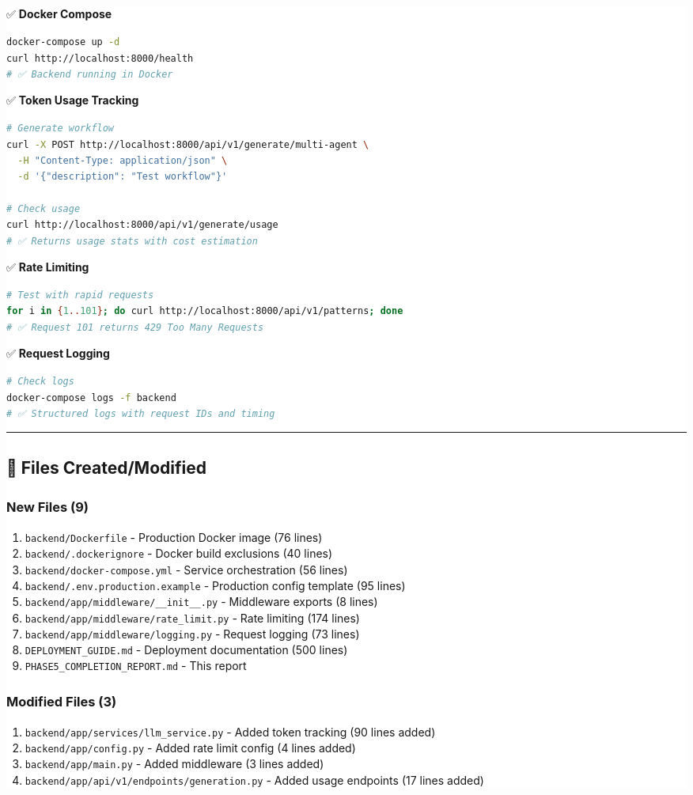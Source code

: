 ✅ **Docker Compose**
```bash
docker-compose up -d
curl http://localhost:8000/health
# ✅ Backend running in Docker
```

✅ **Token Usage Tracking**
```bash
# Generate workflow
curl -X POST http://localhost:8000/api/v1/generate/multi-agent \
  -H "Content-Type: application/json" \
  -d '{"description": "Test workflow"}'

# Check usage
curl http://localhost:8000/api/v1/generate/usage
# ✅ Returns usage stats with cost estimation
```

✅ **Rate Limiting**
```bash
# Test with rapid requests
for i in {1..101}; do curl http://localhost:8000/api/v1/patterns; done
# ✅ Request 101 returns 429 Too Many Requests
```

✅ **Request Logging**
```bash
# Check logs
docker-compose logs -f backend
# ✅ Structured logs with request IDs and timing
```

---

## 📁 Files Created/Modified

### New Files (9)

1. `backend/Dockerfile` - Production Docker image (76 lines)
2. `backend/.dockerignore` - Docker build exclusions (40 lines)
3. `backend/docker-compose.yml` - Service orchestration (56 lines)
4. `backend/.env.production.example` - Production config template (95 lines)
5. `backend/app/middleware/__init__.py` - Middleware exports (8 lines)
6. `backend/app/middleware/rate_limit.py` - Rate limiting (174 lines)
7. `backend/app/middleware/logging.py` - Request logging (73 lines)
8. `DEPLOYMENT_GUIDE.md` - Deployment documentation (500 lines)
9. `PHASE5_COMPLETION_REPORT.md` - This report

### Modified Files (3)

1. `backend/app/services/llm_service.py` - Added token tracking (90 lines added)
2. `backend/app/config.py` - Added rate limit config (4 lines added)
3. `backend/app/main.py` - Added middleware (3 lines added)
4. `backend/app/api/v1/endpoints/generation.py` - Added usage endpoints (17 lines added)
